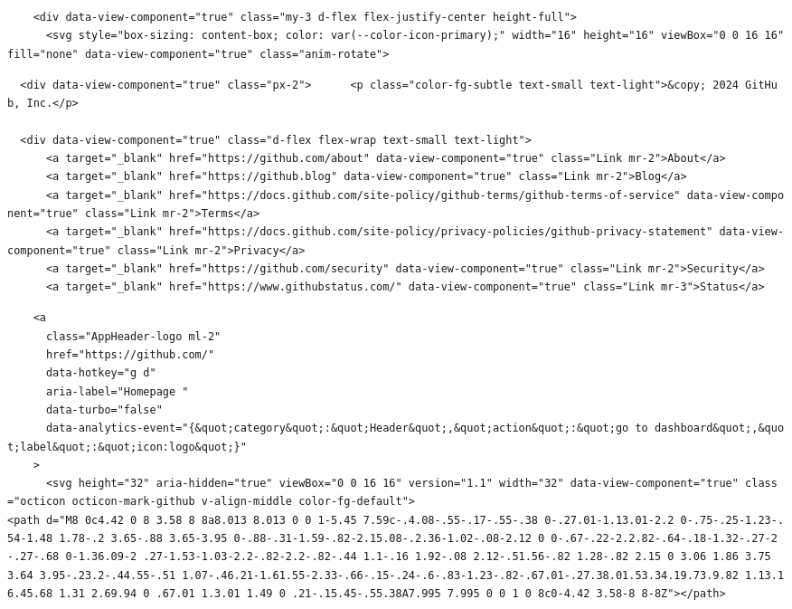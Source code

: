        <div data-view-component="true" class="my-3 d-flex flex-justify-center height-full">
          <svg style="box-sizing: content-box; color: var(--color-icon-primary);" width="16" height="16" viewBox="0 0 16 16" fill="none" data-view-component="true" class="anim-rotate">
  <circle cx="8" cy="8" r="7" stroke="currentColor" stroke-opacity="0.25" stroke-width="2" vector-effect="non-scaling-stroke" fill="none" />
  <path d="M15 8a7.002 7.002 0 00-7-7" stroke="currentColor" stroke-width="2" stroke-linecap="round" vector-effect="non-scaling-stroke" />
</svg>
</div>
</div>
      <div data-view-component="true" class="flex-1"></div>


      <div data-view-component="true" class="px-2">      <p class="color-fg-subtle text-small text-light">&copy; 2024 GitHub, Inc.</p>

      <div data-view-component="true" class="d-flex flex-wrap text-small text-light">
          <a target="_blank" href="https://github.com/about" data-view-component="true" class="Link mr-2">About</a>
          <a target="_blank" href="https://github.blog" data-view-component="true" class="Link mr-2">Blog</a>
          <a target="_blank" href="https://docs.github.com/site-policy/github-terms/github-terms-of-service" data-view-component="true" class="Link mr-2">Terms</a>
          <a target="_blank" href="https://docs.github.com/site-policy/privacy-policies/github-privacy-statement" data-view-component="true" class="Link mr-2">Privacy</a>
          <a target="_blank" href="https://github.com/security" data-view-component="true" class="Link mr-2">Security</a>
          <a target="_blank" href="https://www.githubstatus.com/" data-view-component="true" class="Link mr-3">Status</a>

</div></div>
</div>
      </scrollable-region>
      
</dialog></dialog-helper>

  </include-fragment>
</deferred-side-panel>

        <a
          class="AppHeader-logo ml-2"
          href="https://github.com/"
          data-hotkey="g d"
          aria-label="Homepage "
          data-turbo="false"
          data-analytics-event="{&quot;category&quot;:&quot;Header&quot;,&quot;action&quot;:&quot;go to dashboard&quot;,&quot;label&quot;:&quot;icon:logo&quot;}"
        >
          <svg height="32" aria-hidden="true" viewBox="0 0 16 16" version="1.1" width="32" data-view-component="true" class="octicon octicon-mark-github v-align-middle color-fg-default">
    <path d="M8 0c4.42 0 8 3.58 8 8a8.013 8.013 0 0 1-5.45 7.59c-.4.08-.55-.17-.55-.38 0-.27.01-1.13.01-2.2 0-.75-.25-1.23-.54-1.48 1.78-.2 3.65-.88 3.65-3.95 0-.88-.31-1.59-.82-2.15.08-.2.36-1.02-.08-2.12 0 0-.67-.22-2.2.82-.64-.18-1.32-.27-2-.27-.68 0-1.36.09-2 .27-1.53-1.03-2.2-.82-2.2-.82-.44 1.1-.16 1.92-.08 2.12-.51.56-.82 1.28-.82 2.15 0 3.06 1.86 3.75 3.64 3.95-.23.2-.44.55-.51 1.07-.46.21-1.61.55-2.33-.66-.15-.24-.6-.83-1.23-.82-.67.01-.27.38.01.53.34.19.73.9.82 1.13.16.45.68 1.31 2.69.94 0 .67.01 1.3.01 1.49 0 .21-.15.45-.55.38A7.995 7.995 0 0 1 0 8c0-4.42 3.58-8 8-8Z"></path>
</svg>
        </a>
